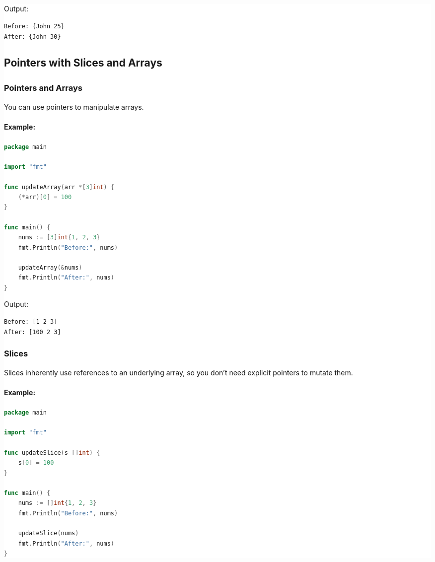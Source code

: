 Output:

```
Before: {John 25}
After: {John 30}
```

## Pointers with Slices and Arrays

### Pointers and Arrays

You can use pointers to manipulate arrays.

#### Example:

```go
package main

import "fmt"

func updateArray(arr *[3]int) {
    (*arr)[0] = 100
}

func main() {
    nums := [3]int{1, 2, 3}
    fmt.Println("Before:", nums)

    updateArray(&nums)
    fmt.Println("After:", nums)
}
```

Output:

```
Before: [1 2 3]
After: [100 2 3]
```

### Slices

Slices inherently use references to an underlying array, so you don’t need explicit pointers to mutate them.

#### Example:

```go
package main

import "fmt"

func updateSlice(s []int) {
    s[0] = 100
}

func main() {
    nums := []int{1, 2, 3}
    fmt.Println("Before:", nums)

    updateSlice(nums)
    fmt.Println("After:", nums)
}
```
